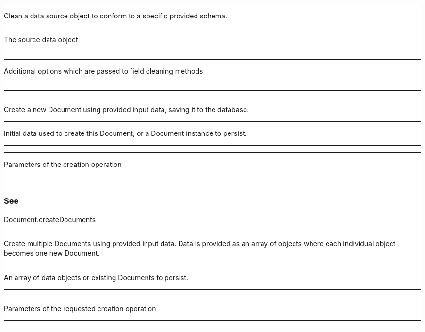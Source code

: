 
---

Clean a data source object to conform to a specific provided schema.

---

The source data object

---

---

Additional options which are passed to field cleaning methods

---

---

---

Create a new Document using provided input data, saving it to the database.

---

Initial data used to create this Document, or a Document
instance to persist.

---

---

Parameters of the creation operation

---

---

### See

Document.createDocuments

---

Create multiple Documents using provided input data.
Data is provided as an array of objects where each individual object becomes one new Document.

---

An array of data objects or existing Documents to persist.

---

---

Parameters of the requested creation
operation

---

---